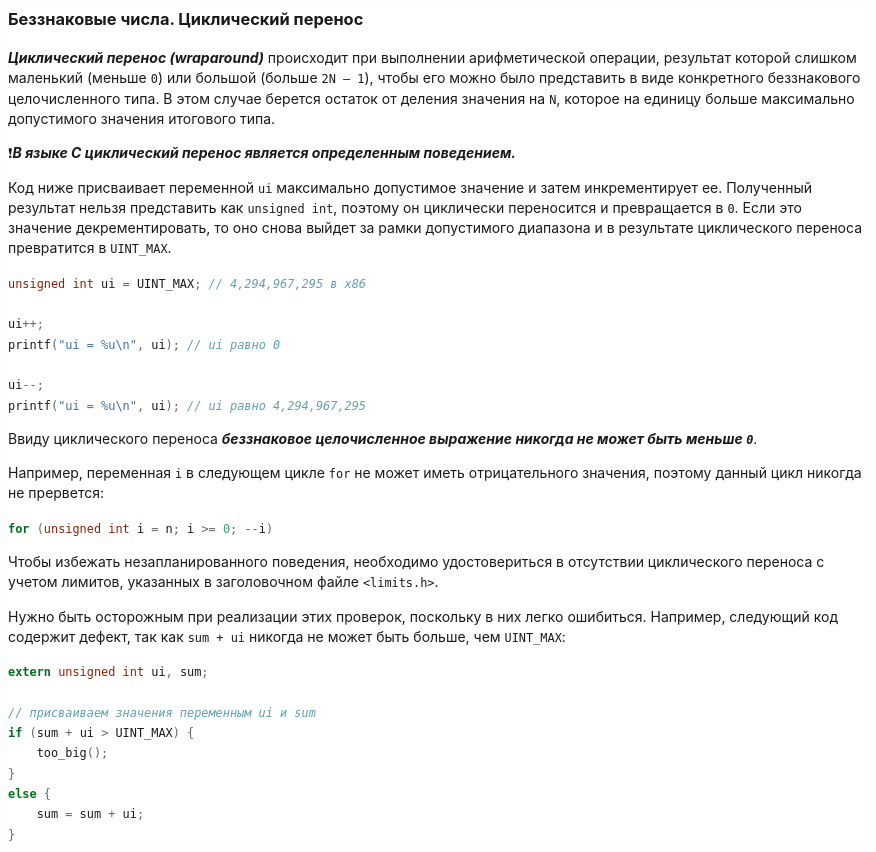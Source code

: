
### Беззнаковые числа. Циклический перенос
***Циклический перенос (wraparound)*** происходит при выполнении арифметической операции, результат которой слишком маленький (меньше `0`) или большой (больше `2N – 1`), чтобы его можно было представить в виде конкретного беззнакового целочисленного типа. В этом случае берется остаток от деления значения на `N`, которое на единицу больше максимально допустимого значения итогового типа. 


❗***В языке C циклический перенос является определенным поведением.*** 


Код ниже присваивает переменной `ui` максимально допустимое значение и затем инкрементирует ее. Полученный результат нельзя представить как `unsigned int`, поэтому он циклически переносится и превращается в `0`. Если это значение декрементировать, то оно снова выйдет за рамки допустимого диапазона и в результате циклического переноса превратится в `UINT_MAX`.


```c
unsigned int ui = UINT_MAX; // 4,294,967,295 в x86

ui++;
printf("ui = %u\n", ui); // ui равно 0

ui--;
printf("ui = %u\n", ui); // ui равно 4,294,967,295
```


Ввиду циклического переноса ***беззнаковое целочисленное выражение никогда не может быть меньше `0`***. 


Например, переменная `i` в следующем цикле `for` не может иметь отрицательного значения, поэтому данный цикл никогда не прервется:


```c
for (unsigned int i = n; i >= 0; --i)
```


Чтобы избежать незапланированного поведения, необходимо удостовериться в отсутствии циклического переноса с учетом лимитов, указанных в заголовочном файле `<limits.h>`. 


Нужно быть осторожным при реализации этих проверок, поскольку в них легко ошибиться. Например, следующий код содержит дефект, так как `sum + ui` никогда не может быть больше, чем `UINT_MAX`:


```c
extern unsigned int ui, sum;

// присваиваем значения переменным ui и sum
if (sum + ui > UINT_MAX) {
    too_big();
}
else {
    sum = sum + ui;
}
```
